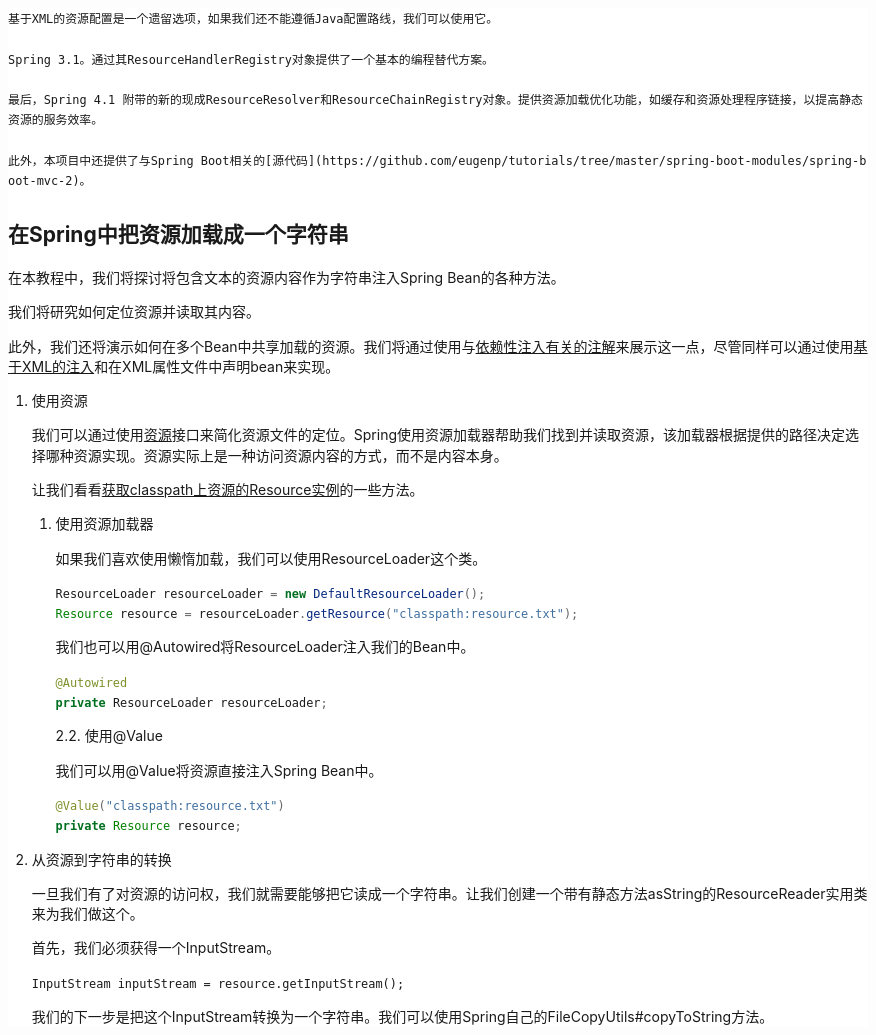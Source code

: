     基于XML的资源配置是一个遗留选项，如果我们还不能遵循Java配置路线，我们可以使用它。

    Spring 3.1。通过其ResourceHandlerRegistry对象提供了一个基本的编程替代方案。

    最后，Spring 4.1 附带的新的现成ResourceResolver和ResourceChainRegistry对象。提供资源加载优化功能，如缓存和资源处理程序链接，以提高静态资源的服务效率。

    此外，本项目中还提供了与Spring Boot相关的[源代码](https://github.com/eugenp/tutorials/tree/master/spring-boot-modules/spring-boot-mvc-2)。

## 在Spring中把资源加载成一个字符串

在本教程中，我们将探讨将包含文本的资源内容作为字符串注入Spring Bean的各种方法。

我们将研究如何定位资源并读取其内容。

此外，我们还将演示如何在多个Bean中共享加载的资源。我们将通过使用与[依赖性注入有关的注解](https://www.baeldung.com/spring-annotations-resource-inject-autowire)来展示这一点，尽管同样可以通过使用[基于XML的注入](https://www.baeldung.com/spring-xml-injection)和在XML属性文件中声明bean来实现。

1. 使用资源

    我们可以通过使用[资源](https://www.baeldung.com/spring-classpath-file-access)接口来简化资源文件的定位。Spring使用资源加载器帮助我们找到并读取资源，该加载器根据提供的路径决定选择哪种资源实现。资源实际上是一种访问资源内容的方式，而不是内容本身。

    让我们看看[获取classpath上资源的Resource实例](https://www.baeldung.com/spring-classpath-file-access)的一些方法。

    1. 使用资源加载器

        如果我们喜欢使用懒惰加载，我们可以使用ResourceLoader这个类。

        ```java
        ResourceLoader resourceLoader = new DefaultResourceLoader();
        Resource resource = resourceLoader.getResource("classpath:resource.txt");
        ```

        我们也可以用@Autowired将ResourceLoader注入我们的Bean中。

        ```java
        @Autowired
        private ResourceLoader resourceLoader;
        ```

        2.2. 使用@Value

        我们可以用@Value将资源直接注入Spring Bean中。

        ```java
        @Value("classpath:resource.txt")
        private Resource resource;
        ```

2. 从资源到字符串的转换

    一旦我们有了对资源的访问权，我们就需要能够把它读成一个字符串。让我们创建一个带有静态方法asString的ResourceReader实用类来为我们做这个。

    首先，我们必须获得一个InputStream。

    `InputStream inputStream = resource.getInputStream();`

    我们的下一步是把这个InputStream转换为一个字符串。我们可以使用Spring自己的FileCopyUtils#copyToString方法。
